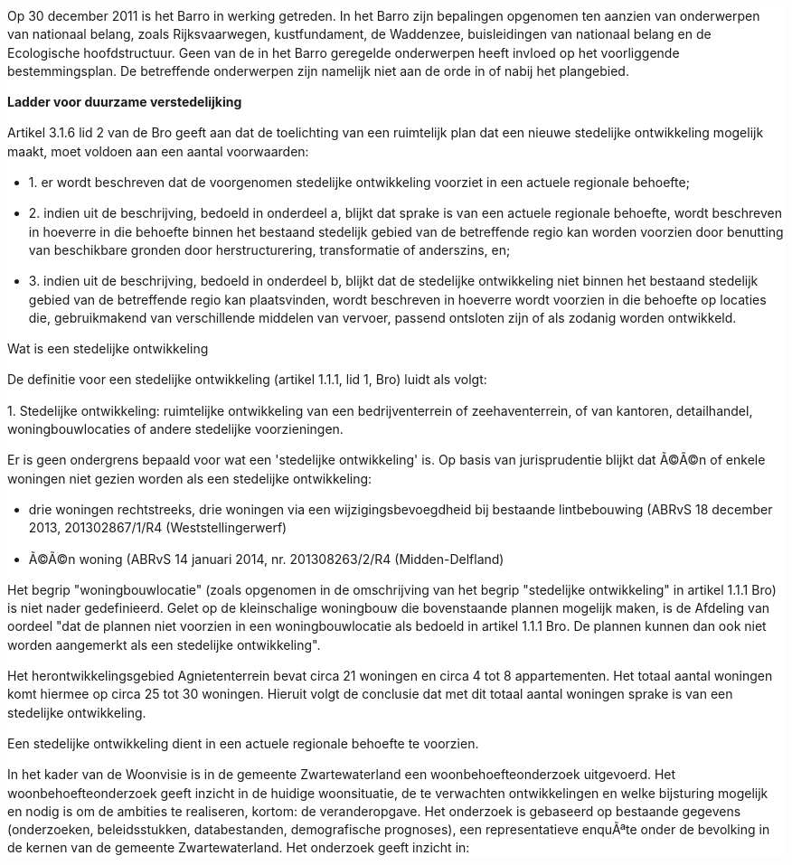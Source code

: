Op 30 december 2011 is het Barro in werking getreden. In het Barro zijn bepalingen opgenomen ten aanzien van onderwerpen van nationaal belang, zoals Rijksvaarwegen, kustfundament, de Waddenzee, buisleidingen van nationaal belang en de Ecologische hoofdstructuur. Geen van de in het Barro geregelde onderwerpen heeft invloed op het voorliggende bestemmingsplan. De betreffende onderwerpen zijn namelijk niet aan de orde in of nabij het plangebied.

**Ladder voor duurzame verstedelijking**

Artikel 3\.1\.6 lid 2 van de Bro geeft aan dat de toelichting van een ruimtelijk plan dat een nieuwe stedelijke ontwikkeling mogelijk maakt, moet voldoen aan een aantal voorwaarden:

* 1\. er wordt beschreven dat de voorgenomen stedelijke ontwikkeling voorziet in een actuele regionale behoefte;

* 2\. indien uit de beschrijving, bedoeld in onderdeel a, blijkt dat sprake is van een actuele regionale behoefte, wordt beschreven in hoeverre in die behoefte binnen het bestaand stedelijk gebied van de betreffende regio kan worden voorzien door benutting van beschikbare gronden door herstructurering, transformatie of anderszins, en;

* 3\. indien uit de beschrijving, bedoeld in onderdeel b, blijkt dat de stedelijke ontwikkeling niet binnen het bestaand stedelijk gebied van de betreffende regio kan plaatsvinden, wordt beschreven in hoeverre wordt voorzien in die behoefte op locaties die, gebruikmakend van verschillende middelen van vervoer, passend ontsloten zijn of als zodanig worden ontwikkeld.

Wat is een stedelijke ontwikkeling

De definitie voor een stedelijke ontwikkeling (artikel 1\.1\.1, lid 1, Bro) luidt als volgt:

1\. Stedelijke ontwikkeling: ruimtelijke ontwikkeling van een bedrijventerrein of zeehaventerrein, of van kantoren, detailhandel, woningbouwlocaties of andere stedelijke voorzieningen.

Er is geen ondergrens bepaald voor wat een 'stedelijke ontwikkeling' is. Op basis van jurisprudentie blijkt dat Ã©Ã©n of enkele woningen niet gezien worden als een stedelijke ontwikkeling:

* drie woningen rechtstreeks, drie woningen via een wijzigingsbevoegdheid bij bestaande lintbebouwing (ABRvS 18 december 2013, 201302867/1/R4 (Weststellingerwerf)

* Ã©Ã©n woning (ABRvS 14 januari 2014, nr. 201308263/2/R4 (Midden\-Delfland)

Het begrip "woningbouwlocatie" (zoals opgenomen in de omschrijving van het begrip "stedelijke ontwikkeling" in artikel 1\.1\.1 Bro) is niet nader gedefinieerd. Gelet op de kleinschalige woningbouw die bovenstaande plannen mogelijk maken, is de Afdeling van oordeel "dat de plannen niet voorzien in een woningbouwlocatie als bedoeld in artikel 1\.1\.1 Bro. De plannen kunnen dan ook niet worden aangemerkt als een stedelijke ontwikkeling".

Het herontwikkelingsgebied Agnietenterrein bevat circa 21 woningen en circa 4 tot 8 appartementen. Het totaal aantal woningen komt hiermee op circa 25 tot 30 woningen. Hieruit volgt de conclusie dat met dit totaal aantal woningen sprake is van een stedelijke ontwikkeling.

Een stedelijke ontwikkeling dient in een actuele regionale behoefte te voorzien.

In het kader van de Woonvisie is in de gemeente Zwartewaterland een woonbehoefteonderzoek uitgevoerd. Het woonbehoefteonderzoek geeft inzicht in de huidige woonsituatie, de te verwachten ontwikkelingen en welke bijsturing mogelijk en nodig is om de ambities te realiseren, kortom: de veranderopgave. Het onderzoek is gebaseerd op bestaande gegevens (onderzoeken, beleidsstukken, databestanden, demografische prognoses), een representatieve enquÃªte onder de bevolking in de kernen van de gemeente Zwartewaterland. Het onderzoek geeft inzicht in:
